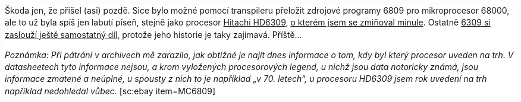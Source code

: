 Škoda jen, že přišel (asi) pozdě. Sice bylo možné pomocí transpileru přeložit zdrojové programy 6809 pro mikroprocesor 68000, ale to už byla spíš jen labutí píseň, stejně jako procesor [Hitachi HD6309](https://retrocip.uelectronics.info/6309-vse-je-neoficialni/ "6309: Vše je neoficiální!"), [o kterém jsem se zmiňoval minule](https://retrocip.uelectronics.info/klony-a-procesory/ "Klony a procesory"). Ostatně [6309 si zaslouží ještě samostatný díl](https://retrocip.uelectronics.info/6309-vse-je-neoficialni/ "6309: Vše je neoficiální!"), protože jeho historie je taky zajímavá. Příště&#8230;

_Poznámka: Při pátrání v archivech mě zarazilo, jak obtížné je najít dnes informace o tom, kdy byl který procesor uveden na trh. V datasheetech tyto informace nejsou, a krom vyložených procesorových legend, u nichž jsou data notoricky známá, jsou informace zmatené a neúplné, u spousty z nich to je například &#8222;v 70. letech&#8220;, u procesoru HD6309 jsem rok uvedení na trh například nedohledal vůbec._ [sc:ebay item=MC6809]